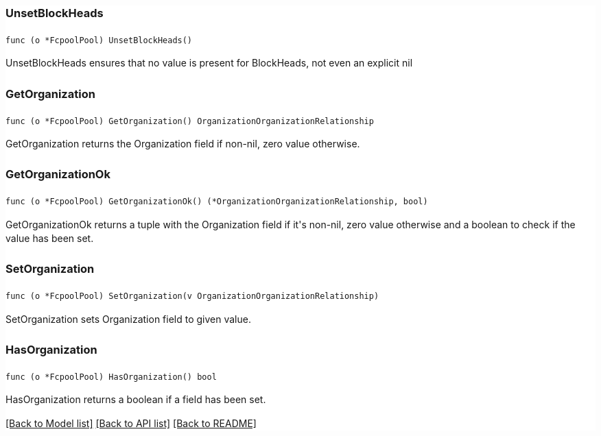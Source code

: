 ### UnsetBlockHeads
`func (o *FcpoolPool) UnsetBlockHeads()`

UnsetBlockHeads ensures that no value is present for BlockHeads, not even an explicit nil
### GetOrganization

`func (o *FcpoolPool) GetOrganization() OrganizationOrganizationRelationship`

GetOrganization returns the Organization field if non-nil, zero value otherwise.

### GetOrganizationOk

`func (o *FcpoolPool) GetOrganizationOk() (*OrganizationOrganizationRelationship, bool)`

GetOrganizationOk returns a tuple with the Organization field if it's non-nil, zero value otherwise
and a boolean to check if the value has been set.

### SetOrganization

`func (o *FcpoolPool) SetOrganization(v OrganizationOrganizationRelationship)`

SetOrganization sets Organization field to given value.

### HasOrganization

`func (o *FcpoolPool) HasOrganization() bool`

HasOrganization returns a boolean if a field has been set.


[[Back to Model list]](../README.md#documentation-for-models) [[Back to API list]](../README.md#documentation-for-api-endpoints) [[Back to README]](../README.md)


